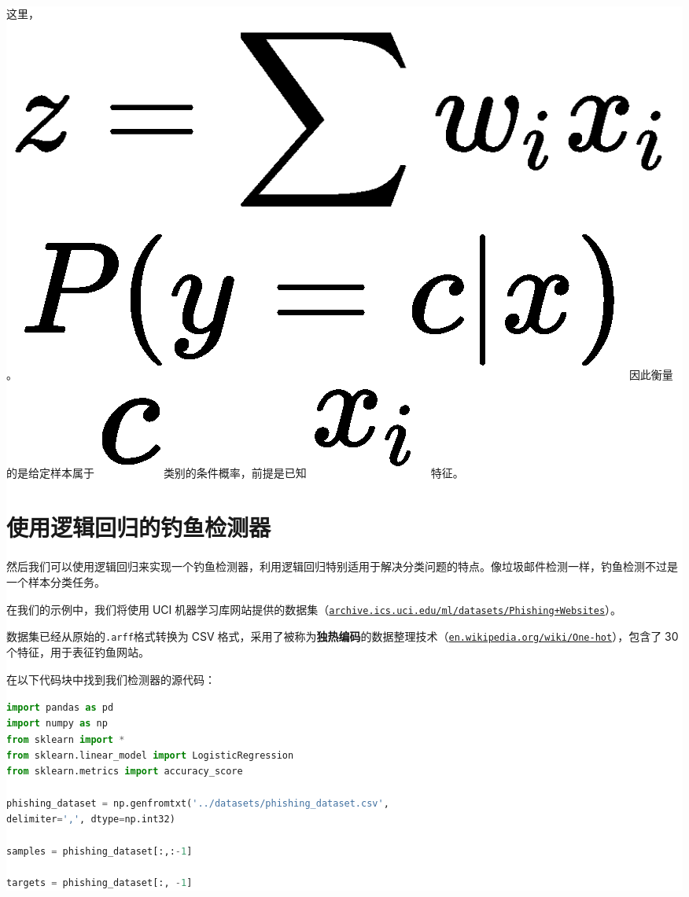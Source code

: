 这里， ![](img/dc3f4c7d-604d-4827-977a-748627caf92e.png)。 ![](img/2760b21d-2534-48ee-bdb2-9e6f36a3a9d7.png) 因此衡量的是给定样本属于 ![](img/00e35927-6dee-4570-ab02-1fd300f2007b.png) 类别的条件概率，前提是已知 ![](img/28a16344-441e-46fb-9f56-43417e767bb3.png) 特征。

# 使用逻辑回归的钓鱼检测器

然后我们可以使用逻辑回归来实现一个钓鱼检测器，利用逻辑回归特别适用于解决分类问题的特点。像垃圾邮件检测一样，钓鱼检测不过是一个样本分类任务。

在我们的示例中，我们将使用 UCI 机器学习库网站提供的数据集（[`archive.ics.uci.edu/ml/datasets/Phishing+Websites`](https://archive.ics.uci.edu/ml/datasets/Phishing+Websites)）。

数据集已经从原始的`.arff`格式转换为 CSV 格式，采用了被称为**独热编码**的数据整理技术（[`en.wikipedia.org/wiki/One-hot`](https://en.wikipedia.org/wiki/One-hot)），包含了 30 个特征，用于表征钓鱼网站。

在以下代码块中找到我们检测器的源代码：

```py
import pandas as pd
import numpy as np
from sklearn import *
from sklearn.linear_model import LogisticRegression
from sklearn.metrics import accuracy_score

phishing_dataset = np.genfromtxt('../datasets/phishing_dataset.csv',
delimiter=',', dtype=np.int32)

samples = phishing_dataset[:,:-1]

targets = phishing_dataset[:, -1]

```